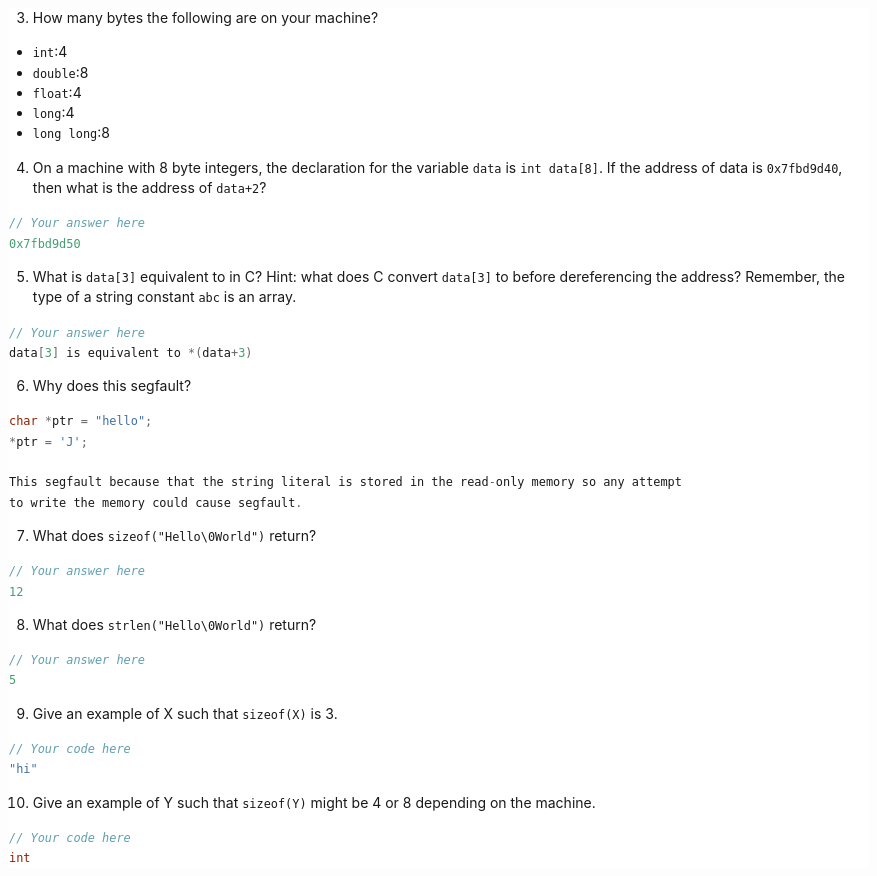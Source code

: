 3.  How many bytes the following are on your machine?

* `int`:4
* `double`:8
* `float`:4
* `long`:4
* `long long`:8

4.  On a machine with 8 byte integers, the declaration for the variable `data` is `int data[8]`. If the address of data is `0x7fbd9d40`, then what is the address of `data+2`?

```c
// Your answer here
0x7fbd9d50
```

5.  What is `data[3]` equivalent to in C? Hint: what does C convert `data[3]` to before dereferencing the address? Remember, the type of a string constant `abc` is an array.

```c
// Your answer here
data[3] is equivalent to *(data+3)
```

6.  Why does this segfault?

```c
char *ptr = "hello";
*ptr = 'J';

This segfault because that the string literal is stored in the read-only memory so any attempt
to write the memory could cause segfault.
```

7.  What does `sizeof("Hello\0World")` return?

```c
// Your answer here
12
```

8.  What does `strlen("Hello\0World")` return?

```c
// Your answer here
5
```

9.  Give an example of X such that `sizeof(X)` is 3.

```c
// Your code here
"hi"
```

10. Give an example of Y such that `sizeof(Y)` might be 4 or 8 depending on the machine.

```c
// Your code here
int
```
